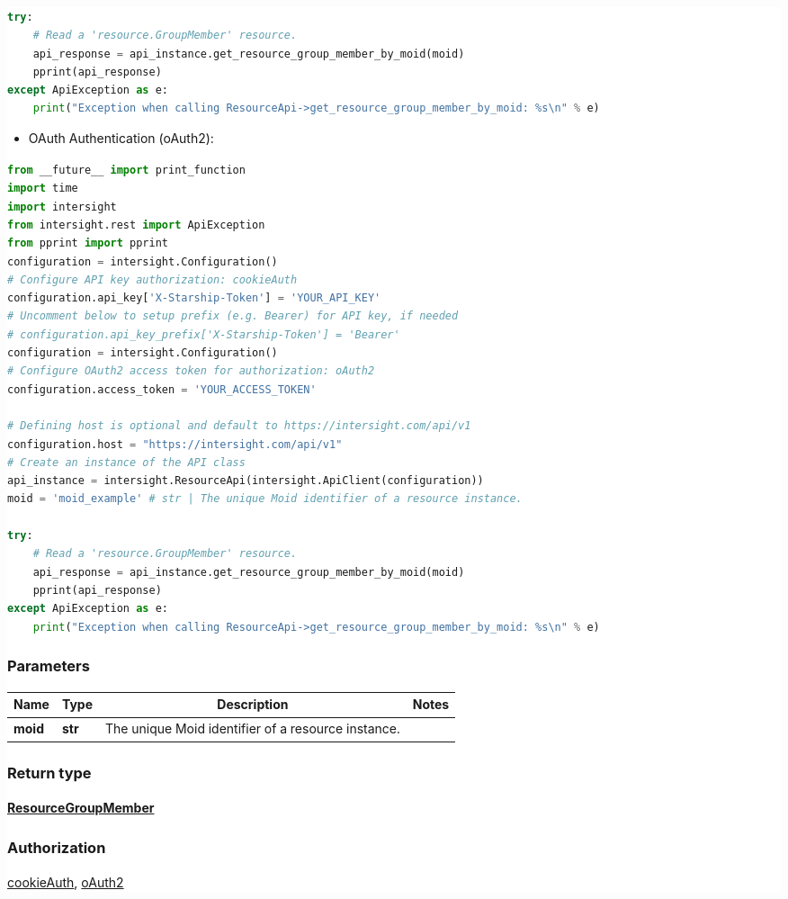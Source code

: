 ```python
try:
    # Read a 'resource.GroupMember' resource.
    api_response = api_instance.get_resource_group_member_by_moid(moid)
    pprint(api_response)
except ApiException as e:
    print("Exception when calling ResourceApi->get_resource_group_member_by_moid: %s\n" % e)
```

* OAuth Authentication (oAuth2):
```python
from __future__ import print_function
import time
import intersight
from intersight.rest import ApiException
from pprint import pprint
configuration = intersight.Configuration()
# Configure API key authorization: cookieAuth
configuration.api_key['X-Starship-Token'] = 'YOUR_API_KEY'
# Uncomment below to setup prefix (e.g. Bearer) for API key, if needed
# configuration.api_key_prefix['X-Starship-Token'] = 'Bearer'
configuration = intersight.Configuration()
# Configure OAuth2 access token for authorization: oAuth2
configuration.access_token = 'YOUR_ACCESS_TOKEN'

# Defining host is optional and default to https://intersight.com/api/v1
configuration.host = "https://intersight.com/api/v1"
# Create an instance of the API class
api_instance = intersight.ResourceApi(intersight.ApiClient(configuration))
moid = 'moid_example' # str | The unique Moid identifier of a resource instance.

try:
    # Read a 'resource.GroupMember' resource.
    api_response = api_instance.get_resource_group_member_by_moid(moid)
    pprint(api_response)
except ApiException as e:
    print("Exception when calling ResourceApi->get_resource_group_member_by_moid: %s\n" % e)
```

### Parameters

Name | Type | Description  | Notes
------------- | ------------- | ------------- | -------------
 **moid** | **str**| The unique Moid identifier of a resource instance. | 

### Return type

[**ResourceGroupMember**](ResourceGroupMember.md)

### Authorization

[cookieAuth](../README.md#cookieAuth), [oAuth2](../README.md#oAuth2)
